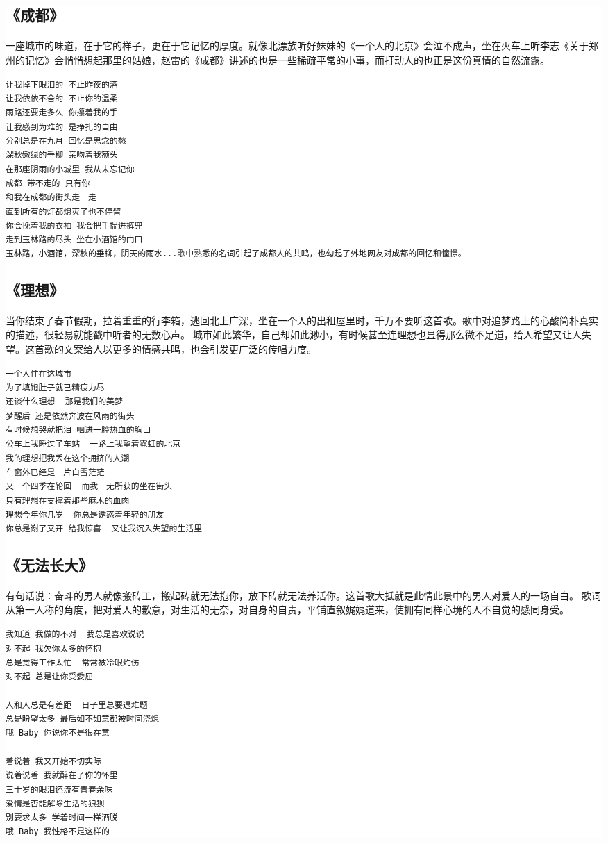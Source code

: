 ## 《成都》

一座城市的味道，在于它的样子，更在于它记忆的厚度。就像北漂族听好妹妹的《一个人的北京》会泣不成声，坐在火车上听李志《关于郑州的记忆》会悄悄想起那里的姑娘，赵雷的《成都》讲述的也是一些稀疏平常的小事，而打动人的也正是这份真情的自然流露。

```
让我掉下眼泪的 不止昨夜的酒
让我依依不舍的 不止你的温柔
雨路还要走多久 你攥着我的手
让我感到为难的 是挣扎的自由
分别总是在九月 回忆是思念的愁
深秋嫩绿的垂柳 亲吻着我额头
在那座阴雨的小城里 我从未忘记你
成都 带不走的 只有你
和我在成都的街头走一走
直到所有的灯都熄灭了也不停留
你会挽着我的衣袖 我会把手揣进裤兜
走到玉林路的尽头 坐在小酒馆的门口
玉林路，小酒馆，深秋的垂柳，阴天的雨水...歌中熟悉的名词引起了成都人的共鸣，也勾起了外地网友对成都的回忆和憧憬。
```

## 《理想》

当你结束了春节假期，拉着重重的行李箱，逃回北上广深，坐在一个人的出租屋里时，千万不要听这首歌。歌中对追梦路上的心酸简朴真实的描述，很轻易就能戳中听者的无数心声。
城市如此繁华，自己却如此渺小，有时候甚至连理想也显得那么微不足道，给人希望又让人失望。这首歌的文案给人以更多的情感共鸣，也会引发更广泛的传唱力度。

```
一个人住在这城市
为了填饱肚子就已精疲力尽
还谈什么理想  那是我们的美梦
梦醒后 还是依然奔波在风雨的街头
有时候想哭就把泪 咽进一腔热血的胸口
公车上我睡过了车站  一路上我望着霓虹的北京
我的理想把我丢在这个拥挤的人潮
车窗外已经是一片白雪茫茫
又一个四季在轮回  而我一无所获的坐在街头
只有理想在支撑着那些麻木的血肉
理想今年你几岁  你总是诱惑着年轻的朋友
你总是谢了又开 给我惊喜  又让我沉入失望的生活里
```

## 《无法长大》

有句话说：奋斗的男人就像搬砖工，搬起砖就无法抱你，放下砖就无法养活你。这首歌大抵就是此情此景中的男人对爱人的一场自白。
歌词从第一人称的角度，把对爱人的歉意，对生活的无奈，对自身的自责，平铺直叙娓娓道来，使拥有同样心境的人不自觉的感同身受。

```
我知道 我做的不对  我总是喜欢说说
对不起 我欠你太多的怀抱
总是觉得工作太忙  常常被冷眼灼伤
对不起 总是让你受委屈

人和人总是有差距  日子里总要遇难题
总是盼望太多 最后如不如意都被时间浇熄
哦 Baby 你说你不是很在意

着说着 我又开始不切实际
说着说着 我就醉在了你的怀里
三十岁的眼泪还流有青春余味
爱情是否能解除生活的狼狈
别要求太多 学着时间一样洒脱
哦 Baby 我性格不是这样的
```
